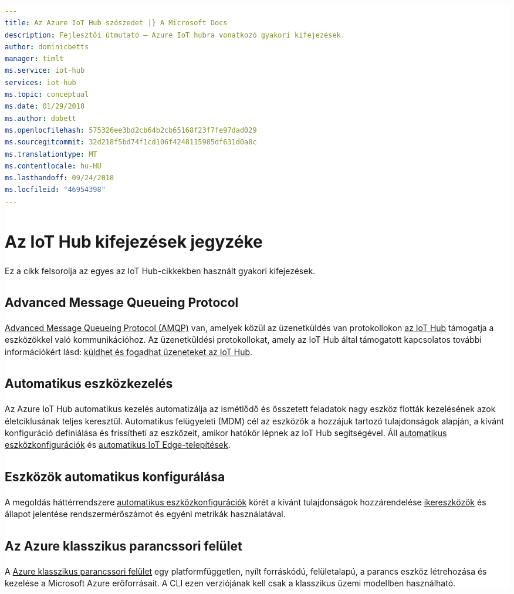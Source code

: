 ```yaml
---
title: Az Azure IoT Hub szószedet |} A Microsoft Docs
description: Fejlesztői útmutató – Azure IoT hubra vonatkozó gyakori kifejezések.
author: dominicbetts
manager: timlt
ms.service: iot-hub
services: iot-hub
ms.topic: conceptual
ms.date: 01/29/2018
ms.author: dobett
ms.openlocfilehash: 575326ee3bd2cb64b2cb65168f23f7fe97dad029
ms.sourcegitcommit: 32d218f5bd74f1cd106f4248115985df631d0a8c
ms.translationtype: MT
ms.contentlocale: hu-HU
ms.lasthandoff: 09/24/2018
ms.locfileid: "46954398"
---
```

# <a name="glossary-of-iot-hub-terms"></a>Az IoT Hub kifejezések jegyzéke
Ez a cikk felsorolja az egyes az IoT Hub-cikkekben használt gyakori kifejezések.

## <a name="advanced-message-queueing-protocol"></a>Advanced Message Queueing Protocol
[Advanced Message Queueing Protocol (AMQP)](https://www.amqp.org/) van, amelyek közül az üzenetküldés van protokollokon [az IoT Hub](#iot-hub) támogatja a eszközökkel való kommunikációhoz. Az üzenetküldési protokollokat, amely az IoT Hub által támogatott kapcsolatos további információkért lásd: [küldhet és fogadhat üzeneteket az IoT Hub](iot-hub-devguide-messaging.md).

## <a name="automatic-device-management"></a>Automatikus eszközkezelés
Az Azure IoT Hub automatikus kezelés automatizálja az ismétlődő és összetett feladatok nagy eszköz flották kezelésének azok életciklusának teljes keresztül. Automatikus felügyeleti (MDM) cél az eszközök a hozzájuk tartozó tulajdonságok alapján, a kívánt konfiguráció definiálása és frissítheti az eszközeit, amikor hatókör lépnek az IoT Hub segítségével.  Áll [automatikus eszközkonfigurációk](iot-hub-auto-device-config.md) és [automatikus IoT Edge-telepítések](../iot-edge/how-to-deploy-monitor.md).

## <a name="automatic-device-configuration"></a>Eszközök automatikus konfigurálása
A megoldás háttérrendszere [automatikus eszközkonfigurációk](iot-hub-auto-device-config.md) körét a kívánt tulajdonságok hozzárendelése [ikereszközök](#device-twin) és állapot jelentése rendszermérőszámot és egyéni metrikák használatával. 

## <a name="azure-classic-cli"></a>Az Azure klasszikus parancssori felület
A [Azure klasszikus parancssori felület](../cli-install-nodejs.md) egy platformfüggetlen, nyílt forráskódú, felületalapú, a parancs eszköz létrehozása és kezelése a Microsoft Azure erőforrásait. A CLI ezen verziójának kell csak a klasszikus üzemi modellben használható.
